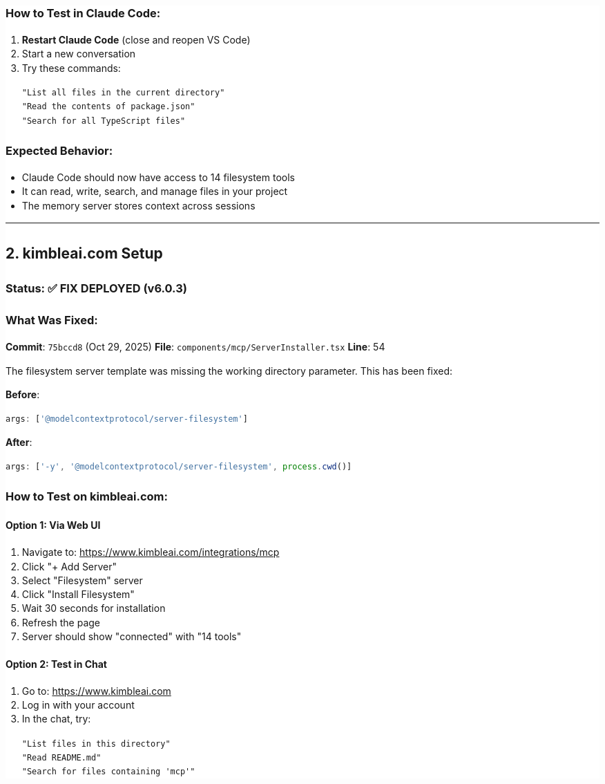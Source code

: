 ### How to Test in Claude Code:
1. **Restart Claude Code** (close and reopen VS Code)
2. Start a new conversation
3. Try these commands:
   ```
   "List all files in the current directory"
   "Read the contents of package.json"
   "Search for all TypeScript files"
   ```

### Expected Behavior:
- Claude Code should now have access to 14 filesystem tools
- It can read, write, search, and manage files in your project
- The memory server stores context across sessions

---

## 2. kimbleai.com Setup

### Status: ✅ FIX DEPLOYED (v6.0.3)

### What Was Fixed:
**Commit**: `75bccd8` (Oct 29, 2025)
**File**: `components/mcp/ServerInstaller.tsx`
**Line**: 54

The filesystem server template was missing the working directory parameter. This has been fixed:

**Before**:
```typescript
args: ['@modelcontextprotocol/server-filesystem']
```

**After**:
```typescript
args: ['-y', '@modelcontextprotocol/server-filesystem', process.cwd()]
```

### How to Test on kimbleai.com:

#### Option 1: Via Web UI
1. Navigate to: https://www.kimbleai.com/integrations/mcp
2. Click "+ Add Server"
3. Select "Filesystem" server
4. Click "Install Filesystem"
5. Wait 30 seconds for installation
6. Refresh the page
7. Server should show "connected" with "14 tools"

#### Option 2: Test in Chat
1. Go to: https://www.kimbleai.com
2. Log in with your account
3. In the chat, try:
   ```
   "List files in this directory"
   "Read README.md"
   "Search for files containing 'mcp'"
   ```
